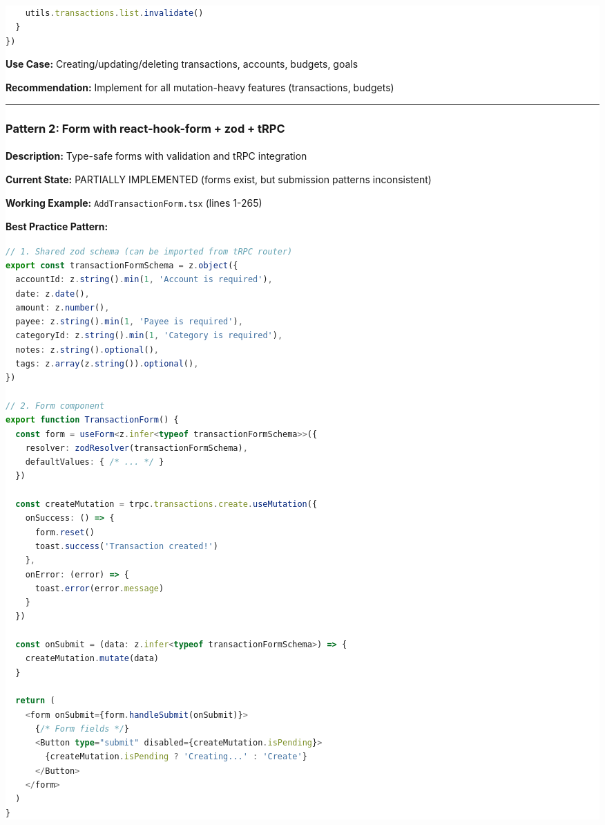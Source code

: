 ```typescript
    utils.transactions.list.invalidate()
  }
})
```

**Use Case:** Creating/updating/deleting transactions, accounts, budgets, goals

**Recommendation:** Implement for all mutation-heavy features (transactions, budgets)

---

### Pattern 2: Form with react-hook-form + zod + tRPC

**Description:** Type-safe forms with validation and tRPC integration

**Current State:** PARTIALLY IMPLEMENTED (forms exist, but submission patterns inconsistent)

**Working Example:** `AddTransactionForm.tsx` (lines 1-265)

**Best Practice Pattern:**
```typescript
// 1. Shared zod schema (can be imported from tRPC router)
export const transactionFormSchema = z.object({
  accountId: z.string().min(1, 'Account is required'),
  date: z.date(),
  amount: z.number(),
  payee: z.string().min(1, 'Payee is required'),
  categoryId: z.string().min(1, 'Category is required'),
  notes: z.string().optional(),
  tags: z.array(z.string()).optional(),
})

// 2. Form component
export function TransactionForm() {
  const form = useForm<z.infer<typeof transactionFormSchema>>({
    resolver: zodResolver(transactionFormSchema),
    defaultValues: { /* ... */ }
  })
  
  const createMutation = trpc.transactions.create.useMutation({
    onSuccess: () => {
      form.reset()
      toast.success('Transaction created!')
    },
    onError: (error) => {
      toast.error(error.message)
    }
  })
  
  const onSubmit = (data: z.infer<typeof transactionFormSchema>) => {
    createMutation.mutate(data)
  }
  
  return (
    <form onSubmit={form.handleSubmit(onSubmit)}>
      {/* Form fields */}
      <Button type="submit" disabled={createMutation.isPending}>
        {createMutation.isPending ? 'Creating...' : 'Create'}
      </Button>
    </form>
  )
}
```

